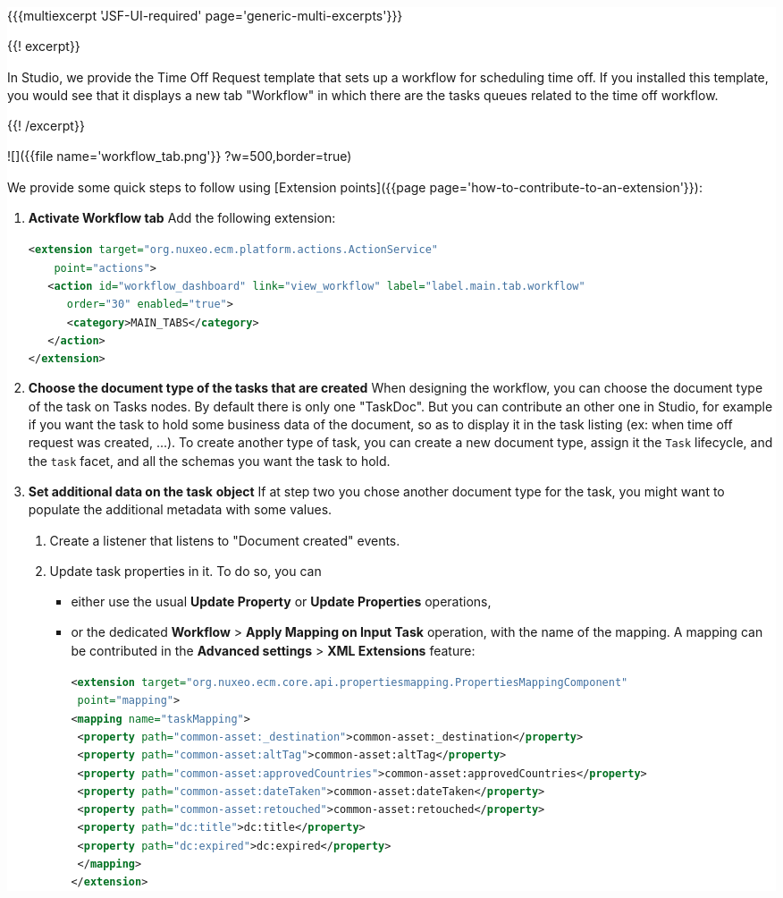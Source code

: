 
{{{multiexcerpt 'JSF-UI-required' page='generic-multi-excerpts'}}}

{{! excerpt}}

In Studio, we provide the Time Off Request template that sets up a workflow for scheduling time off. If you installed this template, you would see that it displays a new tab "Workflow" in which there are the tasks queues related to the time off workflow.

{{! /excerpt}}

![]({{file name='workflow_tab.png'}} ?w=500,border=true)

We provide some quick steps to follow using [Extension points]({{page page='how-to-contribute-to-an-extension'}}):

1.  **Activate Workflow tab**
    Add the following extension:

    ```xml
    <extension target="org.nuxeo.ecm.platform.actions.ActionService"
        point="actions">
       <action id="workflow_dashboard" link="view_workflow" label="label.main.tab.workflow"
          order="30" enabled="true">
          <category>MAIN_TABS</category>
       </action>
    </extension>
    ```

2.  **Choose the document type of the tasks that are created**
    When designing the workflow, you can choose the document type of the task on Tasks nodes. By default there is only one "TaskDoc". But you can contribute an other one in Studio, for example if you want the task to hold some business data of the document, so as to display it in the task listing (ex: when time off request was created, ...). To create another type of task, you can create a new document type, assign it the `Task` lifecycle, and the `task` facet, and all the schemas you want the task to hold.
3.  **Set additional data on the task** **object**
    If at step two you chose another document type for the task, you might want to populate the additional metadata with some values.

    1.  Create a listener that listens to "Document created" events.

    2.  Update task properties in it. To do so, you can

        *   either use the usual **Update Property** or **Update Properties** operations,

        *   or the dedicated **Workflow** > **Apply Mapping on Input Task** operation, with the name of the mapping. A mapping can be contributed in the **Advanced settings** > **XML Extensions** feature:

            ```xml
            <extension target="org.nuxeo.ecm.core.api.propertiesmapping.PropertiesMappingComponent"
             point="mapping">
            <mapping name="taskMapping">
             <property path="common-asset:_destination">common-asset:_destination</property>
             <property path="common-asset:altTag">common-asset:altTag</property>
             <property path="common-asset:approvedCountries">common-asset:approvedCountries</property>
             <property path="common-asset:dateTaken">common-asset:dateTaken</property>
             <property path="common-asset:retouched">common-asset:retouched</property>
             <property path="dc:title">dc:title</property>
             <property path="dc:expired">dc:expired</property>
             </mapping>
            </extension>
            ```
